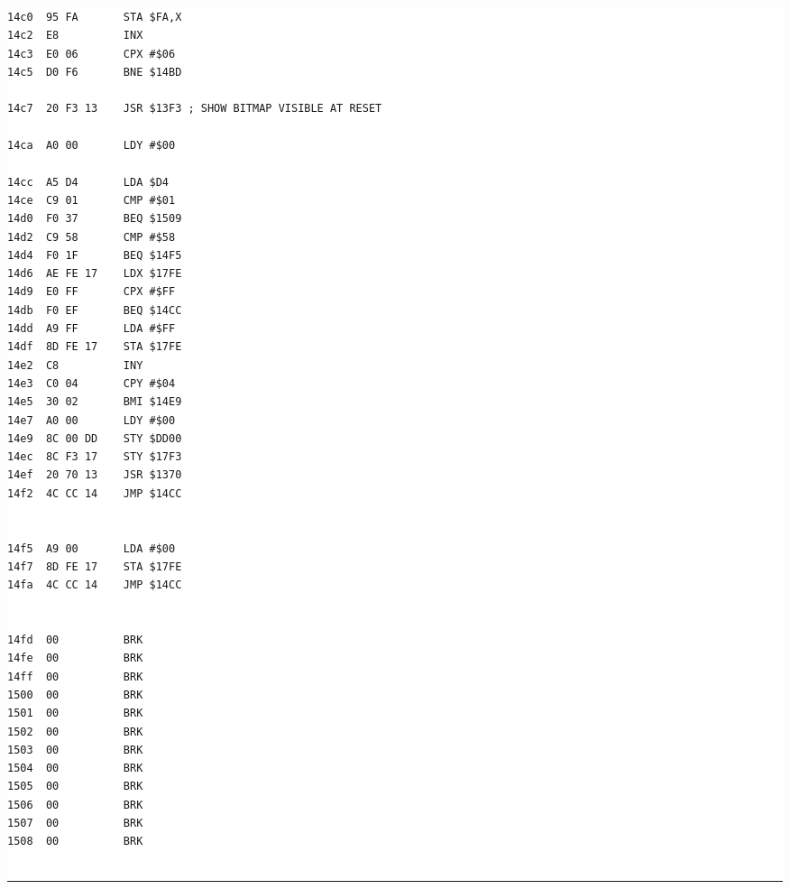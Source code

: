 ```
14c0  95 FA       STA $FA,X
14c2  E8          INX
14c3  E0 06       CPX #$06
14c5  D0 F6       BNE $14BD

14c7  20 F3 13    JSR $13F3 ; SHOW BITMAP VISIBLE AT RESET

14ca  A0 00       LDY #$00

14cc  A5 D4       LDA $D4
14ce  C9 01       CMP #$01
14d0  F0 37       BEQ $1509
14d2  C9 58       CMP #$58
14d4  F0 1F       BEQ $14F5
14d6  AE FE 17    LDX $17FE
14d9  E0 FF       CPX #$FF
14db  F0 EF       BEQ $14CC
14dd  A9 FF       LDA #$FF
14df  8D FE 17    STA $17FE
14e2  C8          INY
14e3  C0 04       CPY #$04
14e5  30 02       BMI $14E9
14e7  A0 00       LDY #$00
14e9  8C 00 DD    STY $DD00
14ec  8C F3 17    STY $17F3
14ef  20 70 13    JSR $1370
14f2  4C CC 14    JMP $14CC


14f5  A9 00       LDA #$00
14f7  8D FE 17    STA $17FE
14fa  4C CC 14    JMP $14CC


14fd  00          BRK
14fe  00          BRK
14ff  00          BRK
1500  00          BRK
1501  00          BRK
1502  00          BRK
1503  00          BRK
1504  00          BRK
1505  00          BRK
1506  00          BRK
1507  00          BRK
1508  00          BRK


```

---------------
